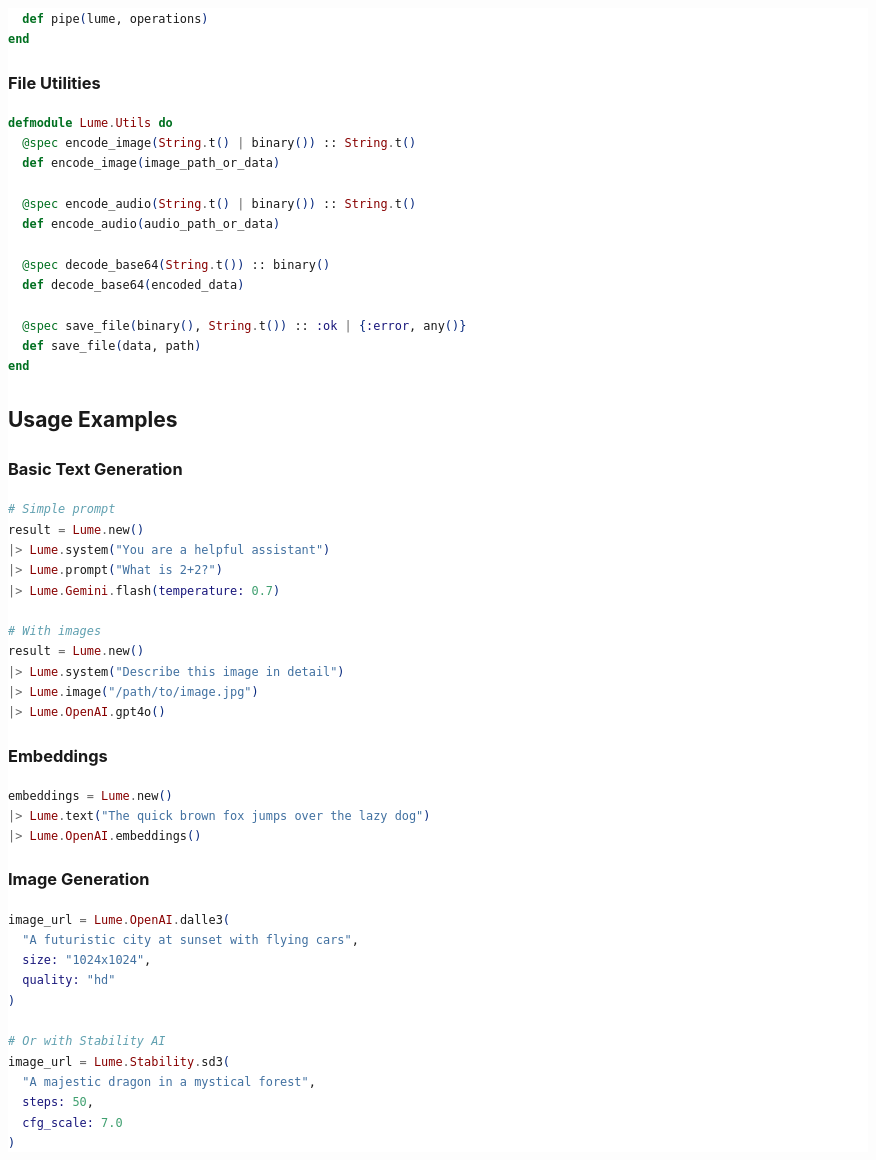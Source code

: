 ```elixir
  def pipe(lume, operations)
end
```

### File Utilities
```elixir
defmodule Lume.Utils do
  @spec encode_image(String.t() | binary()) :: String.t()
  def encode_image(image_path_or_data)

  @spec encode_audio(String.t() | binary()) :: String.t()
  def encode_audio(audio_path_or_data)

  @spec decode_base64(String.t()) :: binary()
  def decode_base64(encoded_data)

  @spec save_file(binary(), String.t()) :: :ok | {:error, any()}
  def save_file(data, path)
end
```

## Usage Examples

### Basic Text Generation
```elixir
# Simple prompt
result = Lume.new()
|> Lume.system("You are a helpful assistant")
|> Lume.prompt("What is 2+2?")
|> Lume.Gemini.flash(temperature: 0.7)

# With images
result = Lume.new()
|> Lume.system("Describe this image in detail")
|> Lume.image("/path/to/image.jpg")
|> Lume.OpenAI.gpt4o()
```

### Embeddings
```elixir
embeddings = Lume.new()
|> Lume.text("The quick brown fox jumps over the lazy dog")
|> Lume.OpenAI.embeddings()
```

### Image Generation
```elixir
image_url = Lume.OpenAI.dalle3(
  "A futuristic city at sunset with flying cars",
  size: "1024x1024",
  quality: "hd"
)

# Or with Stability AI
image_url = Lume.Stability.sd3(
  "A majestic dragon in a mystical forest",
  steps: 50,
  cfg_scale: 7.0
)
```
